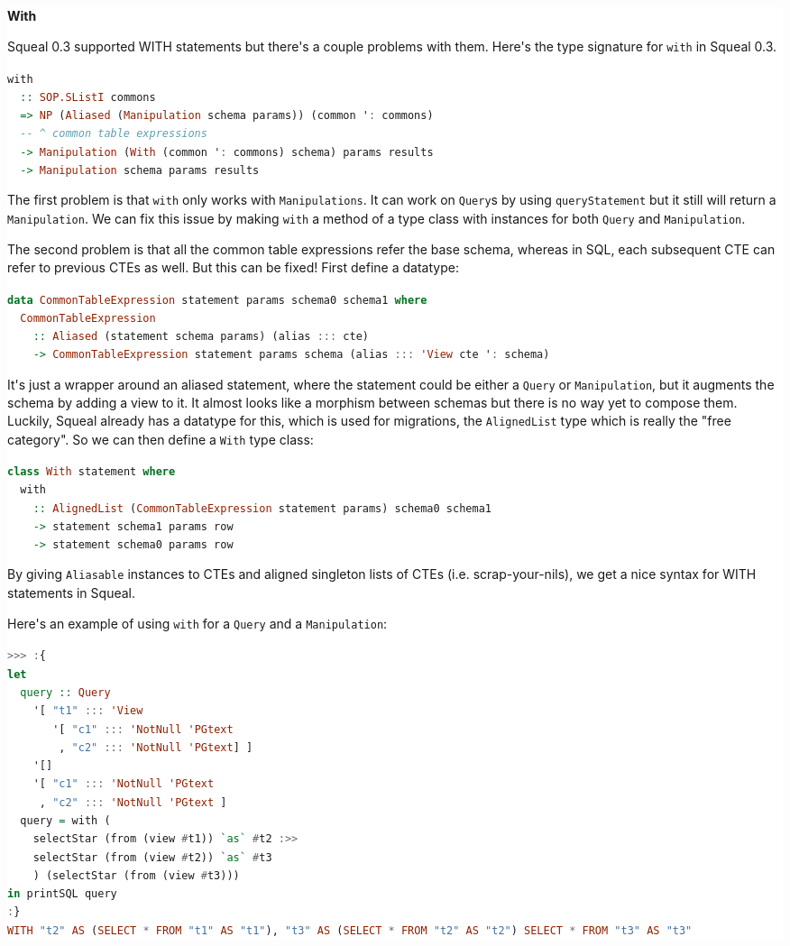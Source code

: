 **With**

Squeal 0.3 supported WITH statements but there's a couple problems with them.
Here's the type signature for `with` in Squeal 0.3.

```Haskell
with
  :: SOP.SListI commons
  => NP (Aliased (Manipulation schema params)) (common ': commons)
  -- ^ common table expressions
  -> Manipulation (With (common ': commons) schema) params results
  -> Manipulation schema params results
```

The first problem is that `with` only works with `Manipulations`.
It can work on `Query`s by using `queryStatement` but it still will
return a `Manipulation`. We can fix this issue by making `with` a
method of a type class with instances for both `Query` and `Manipulation`.

The second problem is that all the common table expressions
refer the base schema, whereas in SQL, each subsequent CTE can
refer to previous CTEs as well. But this can be fixed! First define a datatype:

```Haskell
data CommonTableExpression statement params schema0 schema1 where
  CommonTableExpression
    :: Aliased (statement schema params) (alias ::: cte)
    -> CommonTableExpression statement params schema (alias ::: 'View cte ': schema)
```

It's just a wrapper around an aliased statement, where the statement
could be either a `Query` or `Manipulation`, but it augments the schema
by adding a view to it. It almost looks like a morphism between schemas
but there is no way yet to compose them. Luckily, Squeal already has
a datatype for this, which is used for migrations, the `AlignedList`
type which is really the "free category". So we can then define a `With` type class:

```Haskell
class With statement where
  with
    :: AlignedList (CommonTableExpression statement params) schema0 schema1
    -> statement schema1 params row
    -> statement schema0 params row
```

By giving `Aliasable` instances to CTEs and aligned singleton lists of CTEs (i.e. scrap-your-nils), we get a nice syntax for WITH statements in Squeal.

Here's an example of using `with` for a `Query` and a `Manipulation`:

```Haskell
>>> :{
let
  query :: Query
    '[ "t1" ::: 'View
       '[ "c1" ::: 'NotNull 'PGtext
        , "c2" ::: 'NotNull 'PGtext] ]
    '[]
    '[ "c1" ::: 'NotNull 'PGtext
     , "c2" ::: 'NotNull 'PGtext ]
  query = with (
    selectStar (from (view #t1)) `as` #t2 :>>
    selectStar (from (view #t2)) `as` #t3
    ) (selectStar (from (view #t3)))
in printSQL query
:}
WITH "t2" AS (SELECT * FROM "t1" AS "t1"), "t3" AS (SELECT * FROM "t2" AS "t2") SELECT * FROM "t3" AS "t3"

```